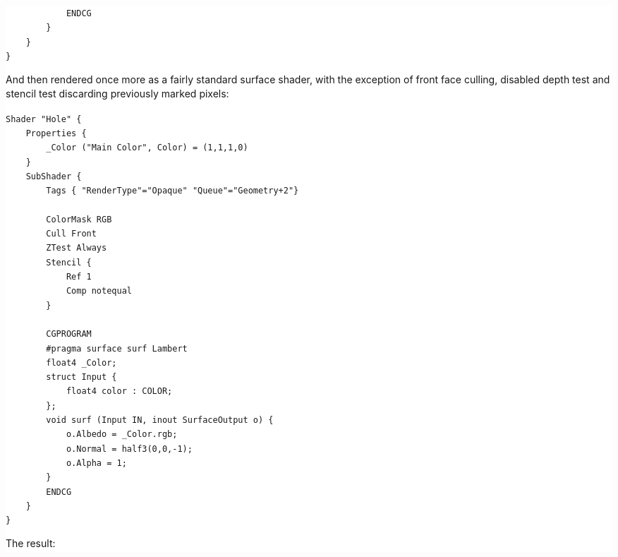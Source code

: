 ````
			ENDCG
		}
	} 
}
````

And then rendered once more as a fairly standard surface shader, with the exception of front face culling, disabled depth test and stencil test discarding previously marked pixels:



````
Shader "Hole" {
	Properties {
		_Color ("Main Color", Color) = (1,1,1,0)
	}
	SubShader {
		Tags { "RenderType"="Opaque" "Queue"="Geometry+2"}

		ColorMask RGB
		Cull Front
		ZTest Always
		Stencil {
			Ref 1
			Comp notequal 
		}

		CGPROGRAM
		#pragma surface surf Lambert
		float4 _Color;
		struct Input {
			float4 color : COLOR;
		};
		void surf (Input IN, inout SurfaceOutput o) {
			o.Albedo = _Color.rgb;
			o.Normal = half3(0,0,-1);
			o.Alpha = 1;
		}
		ENDCG
	} 
}
````

The result:
